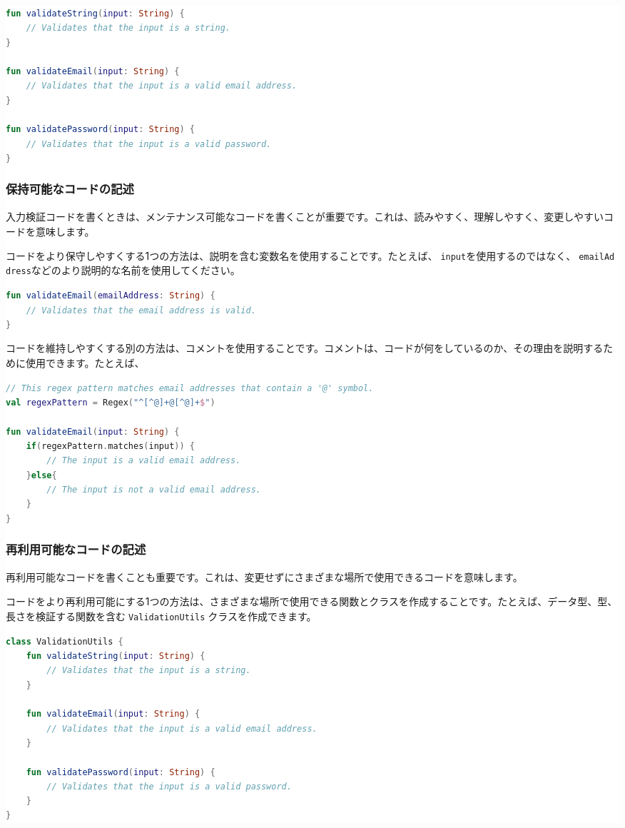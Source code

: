 ```kotlin
fun validateString(input: String) {
    // Validates that the input is a string.
}

fun validateEmail(input: String) {
    // Validates that the input is a valid email address.
}

fun validatePassword(input: String) {
    // Validates that the input is a valid password.
}
```

### 保持可能なコードの記述

入力検証コードを書くときは、メンテナンス可能なコードを書くことが重要です。これは、読みやすく、理解しやすく、変更しやすいコードを意味します。

コードをより保守しやすくする1つの方法は、説明を含む変数名を使用することです。たとえば、 `input`を使用するのではなく、 `emailAddress`などのより説明的な名前を使用してください。

```kotlin
fun validateEmail(emailAddress: String) {
    // Validates that the email address is valid.
}
```

コードを維持しやすくする別の方法は、コメントを使用することです。コメントは、コードが何をしているのか、その理由を説明するために使用できます。たとえば、

```kotlin
// This regex pattern matches email addresses that contain a '@' symbol.
val regexPattern = Regex("^[^@]+@[^@]+$")

fun validateEmail(input: String) {
    if(regexPattern.matches(input)) {
        // The input is a valid email address.
    }else{
        // The input is not a valid email address.
    }
}
```

### 再利用可能なコードの記述

再利用可能なコードを書くことも重要です。これは、変更せずにさまざまな場所で使用できるコードを意味します。

コードをより再利用可能にする1つの方法は、さまざまな場所で使用できる関数とクラスを作成することです。たとえば、データ型、型、長さを検証する関数を含む `ValidationUtils` クラスを作成できます。

```kotlin
class ValidationUtils {
    fun validateString(input: String) {
        // Validates that the input is a string.
    }

    fun validateEmail(input: String) {
        // Validates that the input is a valid email address.
    }

    fun validatePassword(input: String) {
        // Validates that the input is a valid password.
    }
}
```
